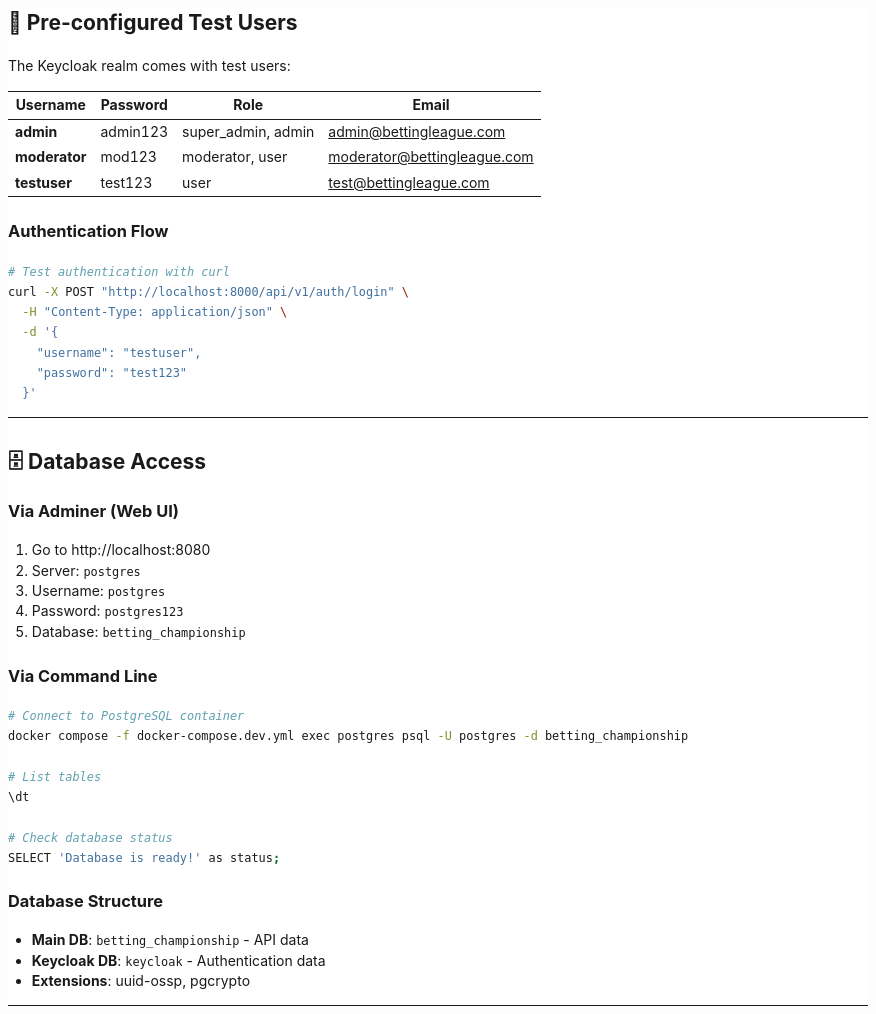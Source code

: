 ## 🔐 Pre-configured Test Users

The Keycloak realm comes with test users:

| Username | Password | Role | Email |
|----------|----------|------|-------|
| **admin** | admin123 | super_admin, admin | admin@bettingleague.com |
| **moderator** | mod123 | moderator, user | moderator@bettingleague.com |
| **testuser** | test123 | user | test@bettingleague.com |

### Authentication Flow

```bash
# Test authentication with curl
curl -X POST "http://localhost:8000/api/v1/auth/login" \
  -H "Content-Type: application/json" \
  -d '{
    "username": "testuser",
    "password": "test123"
  }'
```

---

## 🗄️ Database Access

### Via Adminer (Web UI)
1. Go to http://localhost:8080
2. Server: `postgres`
3. Username: `postgres`
4. Password: `postgres123`
5. Database: `betting_championship`

### Via Command Line
```bash
# Connect to PostgreSQL container
docker compose -f docker-compose.dev.yml exec postgres psql -U postgres -d betting_championship

# List tables
\dt

# Check database status
SELECT 'Database is ready!' as status;
```

### Database Structure
- **Main DB**: `betting_championship` - API data
- **Keycloak DB**: `keycloak` - Authentication data
- **Extensions**: uuid-ossp, pgcrypto

---